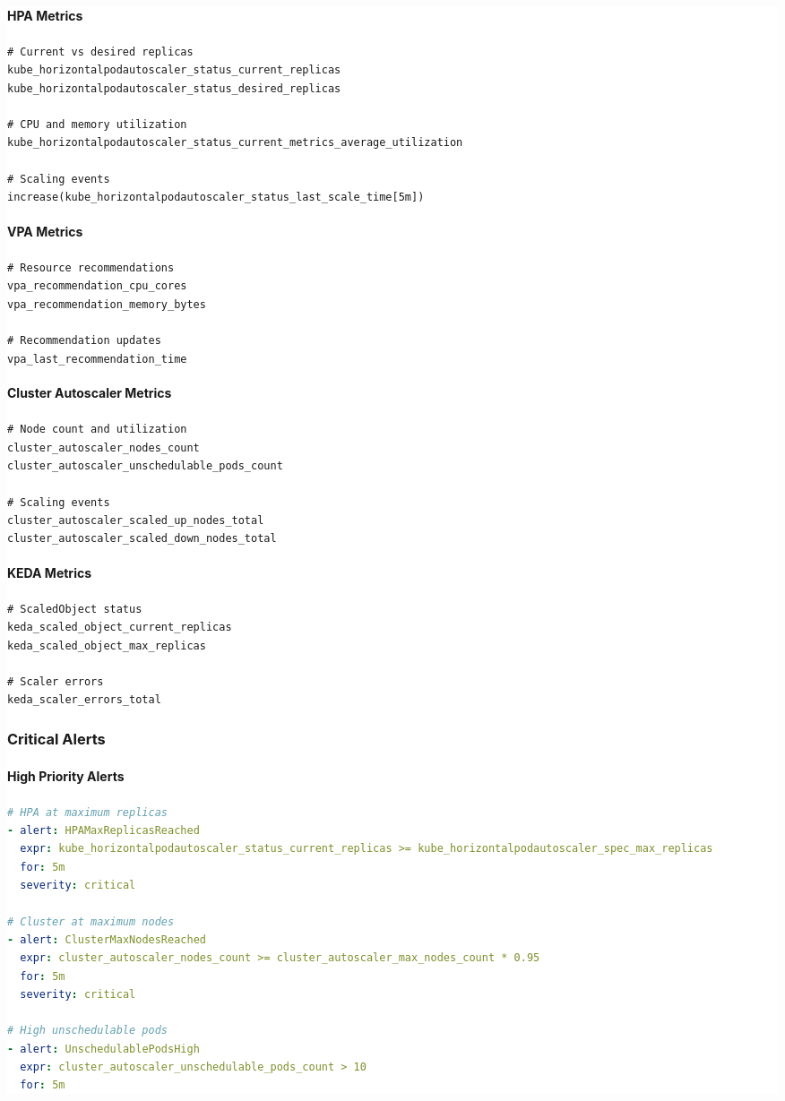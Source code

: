 #### HPA Metrics
```promql
# Current vs desired replicas
kube_horizontalpodautoscaler_status_current_replicas
kube_horizontalpodautoscaler_status_desired_replicas

# CPU and memory utilization
kube_horizontalpodautoscaler_status_current_metrics_average_utilization

# Scaling events
increase(kube_horizontalpodautoscaler_status_last_scale_time[5m])
```

#### VPA Metrics
```promql
# Resource recommendations
vpa_recommendation_cpu_cores
vpa_recommendation_memory_bytes

# Recommendation updates
vpa_last_recommendation_time
```

#### Cluster Autoscaler Metrics
```promql
# Node count and utilization
cluster_autoscaler_nodes_count
cluster_autoscaler_unschedulable_pods_count

# Scaling events
cluster_autoscaler_scaled_up_nodes_total
cluster_autoscaler_scaled_down_nodes_total
```

#### KEDA Metrics
```promql
# ScaledObject status
keda_scaled_object_current_replicas
keda_scaled_object_max_replicas

# Scaler errors
keda_scaler_errors_total
```

### Critical Alerts

#### High Priority Alerts
```yaml
# HPA at maximum replicas
- alert: HPAMaxReplicasReached
  expr: kube_horizontalpodautoscaler_status_current_replicas >= kube_horizontalpodautoscaler_spec_max_replicas
  for: 5m
  severity: critical

# Cluster at maximum nodes
- alert: ClusterMaxNodesReached
  expr: cluster_autoscaler_nodes_count >= cluster_autoscaler_max_nodes_count * 0.95
  for: 5m
  severity: critical

# High unschedulable pods
- alert: UnschedulablePodsHigh
  expr: cluster_autoscaler_unschedulable_pods_count > 10
  for: 5m
```
